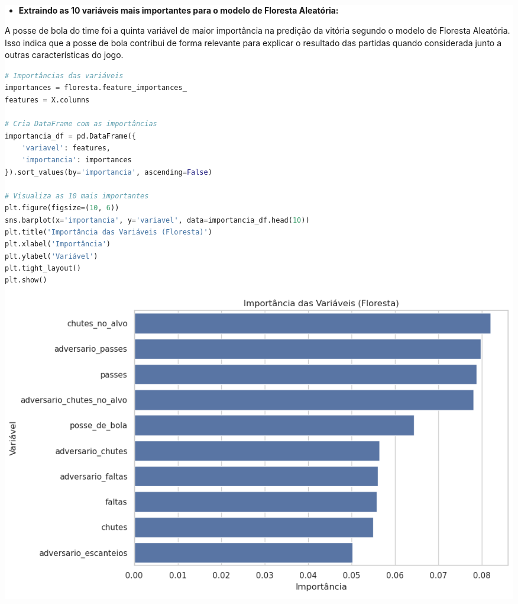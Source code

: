 

* **Extraindo as 10 variáveis mais importantes para o modelo de Floresta Aleatória:**

A posse de bola do time foi a quinta variável de maior importância na predição da vitória segundo o modelo de Floresta Aleatória. Isso indica que a posse de bola contribui de forma relevante para explicar o resultado das partidas quando considerada junto a outras características do jogo.


```python
# Importâncias das variáveis
importances = floresta.feature_importances_
features = X.columns

# Cria DataFrame com as importâncias
importancia_df = pd.DataFrame({
    'variavel': features,
    'importancia': importances
}).sort_values(by='importancia', ascending=False)

# Visualiza as 10 mais importantes
plt.figure(figsize=(10, 6))
sns.barplot(x='importancia', y='variavel', data=importancia_df.head(10))
plt.title('Importância das Variáveis (Floresta)')
plt.xlabel('Importância')
plt.ylabel('Variável')
plt.tight_layout()
plt.show()
```


    
![png](readme_files/notebook_69_0.png)
    